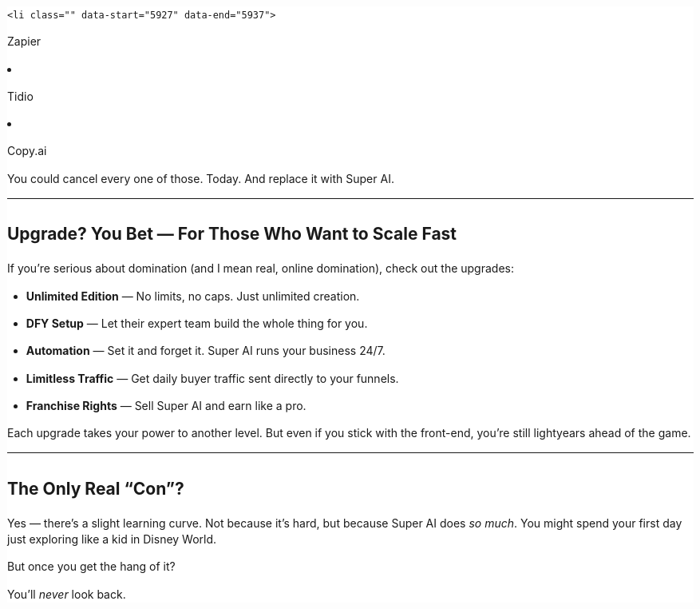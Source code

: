  	<li class="" data-start="5927" data-end="5937">
<p class="" data-start="5929" data-end="5937">Zapier</p>
</li>
 	<li class="" data-start="5938" data-end="5947">
<p class="" data-start="5940" data-end="5947">Tidio</p>
</li>
 	<li class="" data-start="5948" data-end="5959">
<p class="" data-start="5950" data-end="5959">Copy.ai</p>
</li>
</ul>
<p class="" data-start="5961" data-end="6034">You could cancel every one of those. Today. And replace it with Super AI.</p>


<hr class="" data-start="6036" data-end="6039" />

<h2 class="" data-start="6041" data-end="6099"><strong data-start="6044" data-end="6099">Upgrade? You Bet — For Those Who Want to Scale Fast</strong></h2>
<p class="" data-start="6101" data-end="6197">If you’re serious about domination (and I mean real, online domination), check out the upgrades:</p>

<ul data-start="6199" data-end="6564">
 	<li class="" data-start="6199" data-end="6271">
<p class="" data-start="6201" data-end="6271"><strong data-start="6201" data-end="6222">Unlimited Edition</strong> — No limits, no caps. Just unlimited creation.</p>
</li>
 	<li class="" data-start="6272" data-end="6344">
<p class="" data-start="6274" data-end="6344"><strong data-start="6274" data-end="6287">DFY Setup</strong> — Let their expert team build the whole thing for you.</p>
</li>
 	<li class="" data-start="6345" data-end="6421">
<p class="" data-start="6347" data-end="6421"><strong data-start="6347" data-end="6361">Automation</strong> — Set it and forget it. Super AI runs your business 24/7.</p>
</li>
 	<li class="" data-start="6422" data-end="6504">
<p class="" data-start="6424" data-end="6504"><strong data-start="6424" data-end="6445">Limitless Traffic</strong> — Get daily buyer traffic sent directly to your funnels.</p>
</li>
 	<li class="" data-start="6505" data-end="6564">
<p class="" data-start="6507" data-end="6564"><strong data-start="6507" data-end="6527">Franchise Rights</strong> — Sell Super AI and earn like a pro.</p>
</li>
</ul>
<p class="" data-start="6566" data-end="6698">Each upgrade takes your power to another level. But even if you stick with the front-end, you’re still lightyears ahead of the game.</p>


<hr class="" data-start="6700" data-end="6703" />

<h2 class="" data-start="6705" data-end="6732"><strong data-start="6708" data-end="6732">The Only Real “Con”?</strong></h2>
<p class="" data-start="6734" data-end="6906">Yes — there’s a slight learning curve. Not because it’s hard, but because Super AI does <em data-start="6822" data-end="6831">so much</em>. You might spend your first day just exploring like a kid in Disney World.</p>
<p class="" data-start="6908" data-end="6940">But once you get the hang of it?</p>
<p class="" data-start="6942" data-end="6967">You’ll <em data-start="6949" data-end="6956">never</em> look back.</p>

